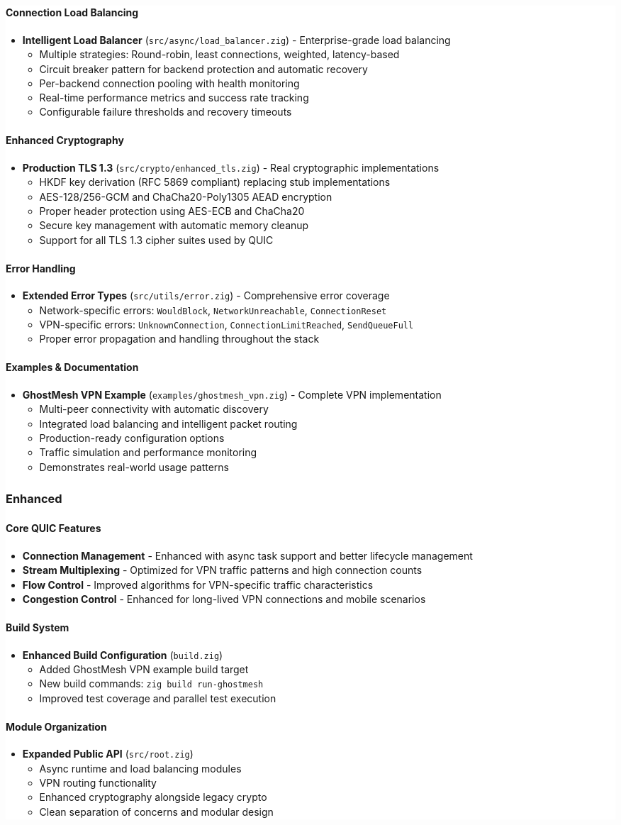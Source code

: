#### Connection Load Balancing  
- **Intelligent Load Balancer** (`src/async/load_balancer.zig`) - Enterprise-grade load balancing
  - Multiple strategies: Round-robin, least connections, weighted, latency-based
  - Circuit breaker pattern for backend protection and automatic recovery
  - Per-backend connection pooling with health monitoring
  - Real-time performance metrics and success rate tracking
  - Configurable failure thresholds and recovery timeouts

#### Enhanced Cryptography
- **Production TLS 1.3** (`src/crypto/enhanced_tls.zig`) - Real cryptographic implementations
  - HKDF key derivation (RFC 5869 compliant) replacing stub implementations
  - AES-128/256-GCM and ChaCha20-Poly1305 AEAD encryption
  - Proper header protection using AES-ECB and ChaCha20
  - Secure key management with automatic memory cleanup
  - Support for all TLS 1.3 cipher suites used by QUIC

#### Error Handling
- **Extended Error Types** (`src/utils/error.zig`) - Comprehensive error coverage
  - Network-specific errors: `WouldBlock`, `NetworkUnreachable`, `ConnectionReset`
  - VPN-specific errors: `UnknownConnection`, `ConnectionLimitReached`, `SendQueueFull`
  - Proper error propagation and handling throughout the stack

#### Examples & Documentation
- **GhostMesh VPN Example** (`examples/ghostmesh_vpn.zig`) - Complete VPN implementation
  - Multi-peer connectivity with automatic discovery
  - Integrated load balancing and intelligent packet routing
  - Production-ready configuration options
  - Traffic simulation and performance monitoring
  - Demonstrates real-world usage patterns

### Enhanced

#### Core QUIC Features
- **Connection Management** - Enhanced with async task support and better lifecycle management
- **Stream Multiplexing** - Optimized for VPN traffic patterns and high connection counts
- **Flow Control** - Improved algorithms for VPN-specific traffic characteristics
- **Congestion Control** - Enhanced for long-lived VPN connections and mobile scenarios

#### Build System
- **Enhanced Build Configuration** (`build.zig`)
  - Added GhostMesh VPN example build target
  - New build commands: `zig build run-ghostmesh`
  - Improved test coverage and parallel test execution

#### Module Organization
- **Expanded Public API** (`src/root.zig`)
  - Async runtime and load balancing modules
  - VPN routing functionality
  - Enhanced cryptography alongside legacy crypto
  - Clean separation of concerns and modular design
